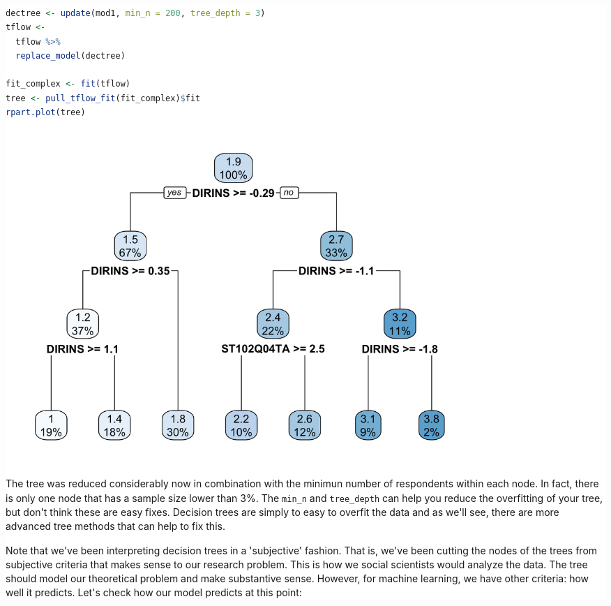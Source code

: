 ```r
dectree <- update(mod1, min_n = 200, tree_depth = 3)
tflow <-
  tflow %>%
  replace_model(dectree)

fit_complex <- fit(tflow)
tree <- pull_tflow_fit(fit_complex)$fit
rpart.plot(tree)
```

<img src="03_trees_files/figure-html/unnamed-chunk-17-1.png" width="672" />

The tree was reduced considerably now in combination with the minimun number of respondents within each node. In fact, there is only one node that has a sample size lower than $3\%$. The `min_n` and  `tree_depth` can help you reduce the overfitting of your tree, but don't think these are easy fixes. Decision trees are simply to easy to overfit the data and as we'll see, there are more advanced tree methods that can help to fix this.

Note that we've been interpreting decision trees in a 'subjective' fashion. That is, we've been cutting the nodes of the trees from subjective criteria that makes sense to our research problem. This is how we social scientists would analyze the data. The tree should model our theoretical problem and make substantive sense. However, for machine learning, we have other criteria: how well it predicts. Let's check how our model predicts at this point:
